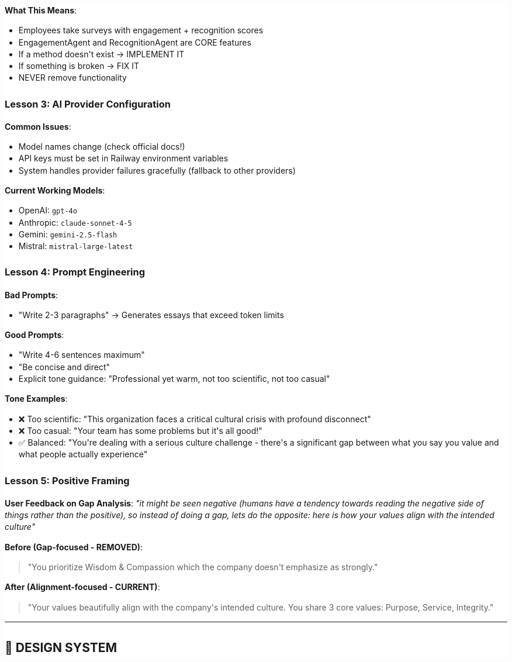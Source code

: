 **What This Means**:
- Employees take surveys with engagement + recognition scores
- EngagementAgent and RecognitionAgent are CORE features
- If a method doesn't exist → IMPLEMENT IT
- If something is broken → FIX IT
- NEVER remove functionality

### Lesson 3: AI Provider Configuration

**Common Issues**:
- Model names change (check official docs!)
- API keys must be set in Railway environment variables
- System handles provider failures gracefully (fallback to other providers)

**Current Working Models**:
- OpenAI: `gpt-4o`
- Anthropic: `claude-sonnet-4-5`
- Gemini: `gemini-2.5-flash`
- Mistral: `mistral-large-latest`

### Lesson 4: Prompt Engineering

**Bad Prompts**:
- "Write 2-3 paragraphs" → Generates essays that exceed token limits

**Good Prompts**:
- "Write 4-6 sentences maximum"
- "Be concise and direct"
- Explicit tone guidance: "Professional yet warm, not too scientific, not too casual"

**Tone Examples**:
- ❌ Too scientific: "This organization faces a critical cultural crisis with profound disconnect"
- ❌ Too casual: "Your team has some problems but it's all good!"
- ✅ Balanced: "You're dealing with a serious culture challenge - there's a significant gap between what you say you value and what people actually experience"

### Lesson 5: Positive Framing

**User Feedback on Gap Analysis**:
*"it might be seen negative (humans have a tendency towards reading the negative side of things rather than the positive), so instead of doing a gap, lets do the opposite: here is how your values align with the intended culture"*

**Before (Gap-focused - REMOVED)**:
> "You prioritize Wisdom & Compassion which the company doesn't emphasize as strongly."

**After (Alignment-focused - CURRENT)**:
> "Your values beautifully align with the company's intended culture. You share 3 core values: Purpose, Service, Integrity."

---

## 🎨 DESIGN SYSTEM
